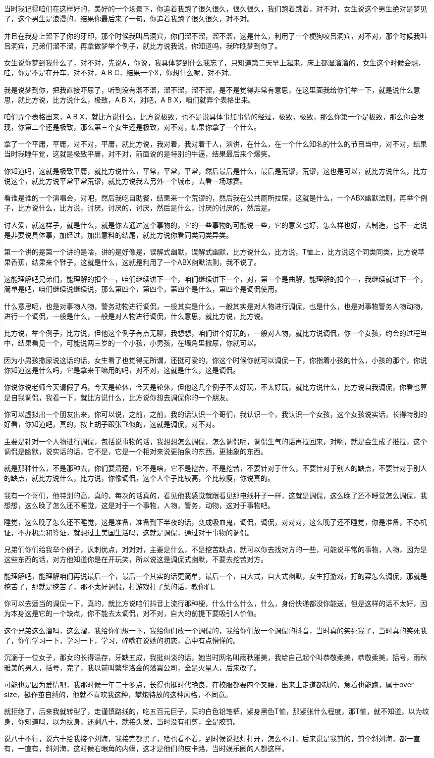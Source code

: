 当时我记得咱们在这样好的，美好的一个场景下，你追着我跑了很久很久，很久很久，我们跑着跳着，对不对，女生说这个男生绝对是梦见了，这个男生是浪漫的，结果你最后来了一句，你追着我跑了很久很久，对不对。

并且在我身上留下了你的牙印，那个时候我叫吕洞宾，你们溜不溜，溜不溜，这是什么，利用了一个梗狗咬吕洞宾，对不对，那个时候我叫吕洞宾，兄弟们溜不溜，再拿做梦举个例子，就比方说我说，你知道吗，我昨晚梦到你了。

女生说你梦到我什么了，对不对，先说A，你说，我具体梦到什么我忘了，只知道第二天早上起来，床上都湿溜溜的，女生这个时候会想，哇，你是不是在开车，对不对，A B C，结果一个X，你想什么呢，对不对。

我是说梦到你，把我直接吓尿了，听到没有溜不溜，溜不溜，溜不溜，是不是觉得非常有意思，在这里面我给你们举一下，就是说什么意思，就比方说，比方说什么，极致，A B X，对吧，A B X，咱们就弄个表格出来。

咱们弄个表格出来，A B X，就比方说什么，比方说极致，也不是说具体事加事情的经过，极致，极致，那么你第一个是极致，那么你会发现，你第二个还是极致，那么第三个女生还是极致，对不对，结果你拿了一个什么。

拿了一个平庸，平庸，对不对，平庸，就比方说，我对着，我对着千人，演讲，在什么，在一个什么知名的什么的节目当中，对不对，结果当时我睡午觉，这就是极致平庸，对不对，前面说的是特别的牛逼，结果最后来个爆笑。

你知道吗，这就是极致平庸，就比方说什么，平常，平常，平常，然后最后是什么，最后是荒谬，荒谬，这也是可以，就比方说什么，比方说这个，就比方说平常平常荒谬，就比方说我去另外一个城市，去看一场球赛。

看谁是谁的一个演唱会，对吧，然后我吃自助餐，结果来一个荒谬的，然后我在公共厕所拉屎，这就是什么，一个ABX幽默法则，再举个例子，比方说什么，比方说，讨厌，讨厌的，讨厌，然后是什么，讨厌的讨厌的，然后是。

讨人爱，就这样子，就是什么，就是你去通过这个事物的，它的一些事物的可能说一些，它的意义也好，怎么样也好，去制造，也不一定说是非要说具体事，加经过，加出意料的结尾，就比方说你看同类同类异类。

第一个讲的是第一个讲的是啥，讲的是好像是，误解式幽默，误解式幽默，比方说什么，比方说，T恤上，比方说这个同类同类，比方说苹果香蕉，结果来个鞋子，这就是什么，这就是利用了一个ABX幽默法则，我不说了。

这能理解吧兄弟们，能理解的扣个一，咱们继续讲下一个，咱们继续讲下一个，对，第一个是曲解，能理解的扣个一，我继续就讲下一个，简单是吧，咱们继续说继续说，那么第四个，第四个，第四个是什么，第四个是调侃使用。

什么意思呢，也是对事物人物，警务动物进行调侃，一般其实是什么，一般其实是对人物进行调侃，也是什么，也是对事物警务人物动物，进行一个调侃，一般是什么，一般是对人物进行调侃，什么意思，就比方说，比方说。

比方说，举个例子，比方说，但他这个例子有点无聊，我想想，咱们讲个好玩的，一般对人物，就比方说调侃，你一个女孩，约会的过程当中，结果看见一个，可能说两三岁的一个小孩，小男孩，在墙角里撒尿，你就可以。

因为小男孩撒尿说这话的话，女生看了也觉得无所谓，还挺可爱的，你这个时候你就可以调侃一下，你指着小孩的什么，小孩的那个，你说你知道这是什么吗，它是拿来干嘛用的吗，对不对，这就是什么，这是调侃。

你说你说老师今天请假了吗，今天是轮休，今天是轮休，但他这几个例子不太好玩，不太好玩，就比方说什么，比方说自我调侃，你看也算是自我调侃，我看一下，就比方说什么，比方说你想去调侃你的一个朋友。

你可以虚拟出一个朋友出来，你可以说，之前，之前，我的话认识一个哥们，我认识一个，我认识一个女孩，这个女孩说实话，长得特别的好看，你知道吧，真的，按上胡子跟张飞似的，这就是调侃，对不对。

主要是针对一个人物进行调侃，包括说事物的话，我想想怎么调侃，怎么调侃呢，调侃生气的话再拉回来，对啊，就是会生成了推拉，这个调侃是幽默，说实话的话，它不是，它是一个相对来说更抽象的东西，更抽象的东西。

就是那种什么，不是那种去，你们要清楚，它不是啥，它不是挖苦，不是挖苦，不要针对于什么，不要针对于别人的缺点，不要针对于别人的缺点，就比方说什么，比方说，你像调侃，这个人个子比较高，个比较瘦，你说真的。

我有一个哥们，他特别的高，真的，每次的话真的，看见他我感觉就跟看见那电线杆子一样，这就是调侃，这么晚了还不睡觉怎么调侃，我想想，这么晚了怎么还不睡觉，这是对于一个事物，人物，警务，动物，这对于事物吧。

睡觉，这么晚了怎么还不睡觉，这是准备，准备到下半夜的话，变成吸血鬼，调侃，调侃，对对对，这么晚了还不睡觉，你是准备，不办机证，不办机票和签证，就想过上美国生活吗，这就是调侃，通过对于事物的调侃。

兄弟们你们给我举个例子，讽刺优点，对对对，主要是什么，不是挖苦缺点，就可以你去找对方的一些，可能说平常的事物，人物，因为是这些东西的话，对方他知道你是在开玩笑，所以说这是调侃式幽默，不要去挖苦对方。

能理解吧，能理解咱们再说最后一个，最后一个其实的话更简单，最后一个，自大式，自大式幽默，女生打游戏，打的菜怎么调侃，那就是挖苦了，那就是挖苦了，那不太好调侃，打游戏打了菜的话，教你们。

你可以去适当的调侃一下，真的，就比方说咱们抖音上流行那种梗，什么什么什么，什么，身份快递都没你能送，但是这样的话不太好，因为本身这是它的一个缺点，你不能去太调侃，对不对，自大的前提下要吸引人价值。

这个兄弟这么溜吗，这么溜，我给你们想一下，我给你们放一个调侃的，我给你们放一个调侃的抖音，当时真的笑死我了，当时真的笑死我了，你们学习一下，学习一下，学习，碎嘴在说她的初恋，高中有点懵懂的。

沉溺于一位女子，那女的长得温存，牙缺五成，我挺纠谈的话，她当时网名叫雨秋雅美，我给自己起个叫恭敬柔美，恭敬柔美，括号，雨秋雅美的男人，括号，完了，我以前叫繁华洛金的落寞公司，全是火星人，后来改了。

可能也是因为爱情吧，我那时候一年二十多点，长得也挺时代艳良，在校服都要四个叉腰，出来上走道都缺的，急着也能跑，属于over size，挺作茧自缚的，他就不喜欢我这种，攀炮待放的这种风格，不同意。

就拒绝了，后来我就转型了，走谨慎路线的，吃五百元巨子，买的白色铅笔裤，紧身黑色T恤，那紧张什么程度，那T恤，就不知道，以为纹身，你知道吗，以为纹身，还剩八十，就接头发，当时没有扣剪，全是胶剪。

说八十不行，说六十给我接个刘海，我接完都黑了，啥也看不着，到时候说把灯打开，怎么不灯，后来说是我剪的，剪个斜刘海，都一直有，一直有，斜刘海，这时候右眼角的内螨，这才是他们的皮卡路，当时娱乐圈的人都这样。
